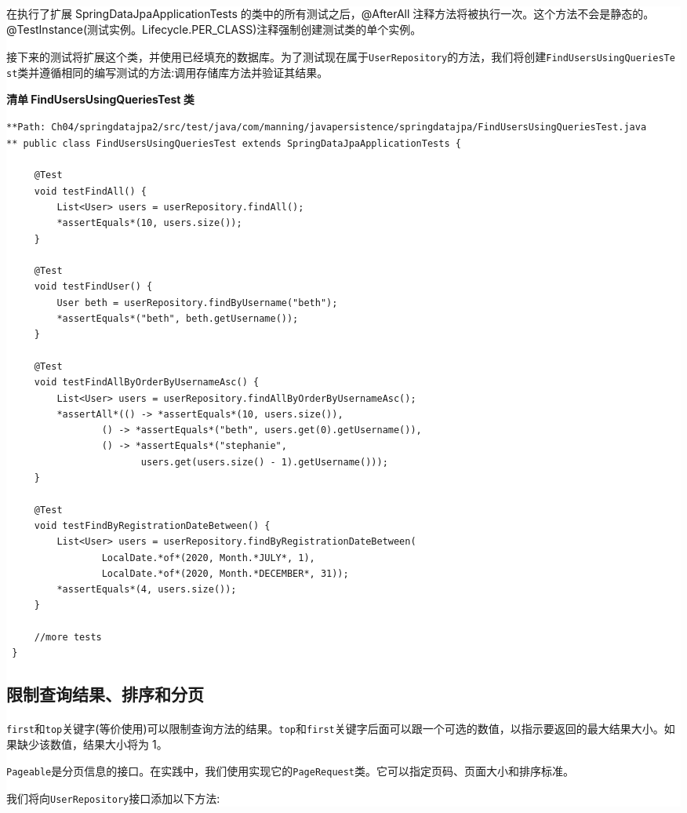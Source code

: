 在执行了扩展 SpringDataJpaApplicationTests 的类中的所有测试之后，@AfterAll 注释方法将被执行一次。这个方法不会是静态的。@TestInstance(测试实例。Lifecycle.PER_CLASS)注释强制创建测试类的单个实例。

接下来的测试将扩展这个类，并使用已经填充的数据库。为了测试现在属于`UserRepository`的方法，我们将创建`FindUsersUsingQueriesTest`类并遵循相同的编写测试的方法:调用存储库方法并验证其结果。

**清单 FindUsersUsingQueriesTest 类**

```
**Path: Ch04/springdatajpa2/src/test/java/com/manning/javapersistence/springdatajpa/FindUsersUsingQueriesTest.java
** public class FindUsersUsingQueriesTest extends SpringDataJpaApplicationTests {

     @Test
     void testFindAll() {
         List<User> users = userRepository.findAll();
         *assertEquals*(10, users.size());
     }

     @Test
     void testFindUser() {
         User beth = userRepository.findByUsername("beth");
         *assertEquals*("beth", beth.getUsername());
     }

     @Test
     void testFindAllByOrderByUsernameAsc() {
         List<User> users = userRepository.findAllByOrderByUsernameAsc();
         *assertAll*(() -> *assertEquals*(10, users.size()),
                 () -> *assertEquals*("beth", users.get(0).getUsername()),
                 () -> *assertEquals*("stephanie",
                        users.get(users.size() - 1).getUsername()));
     }

     @Test
     void testFindByRegistrationDateBetween() {
         List<User> users = userRepository.findByRegistrationDateBetween(
                 LocalDate.*of*(2020, Month.*JULY*, 1),
                 LocalDate.*of*(2020, Month.*DECEMBER*, 31));
         *assertEquals*(4, users.size());
     }

     //more tests
 }
```

## 限制查询结果、排序和分页

`first`和`top`关键字(等价使用)可以限制查询方法的结果。`top`和`first`关键字后面可以跟一个可选的数值，以指示要返回的最大结果大小。如果缺少该数值，结果大小将为 1。

`Pageable`是分页信息的接口。在实践中，我们使用实现它的`PageRequest`类。它可以指定页码、页面大小和排序标准。

我们将向`UserRepository`接口添加以下方法:

